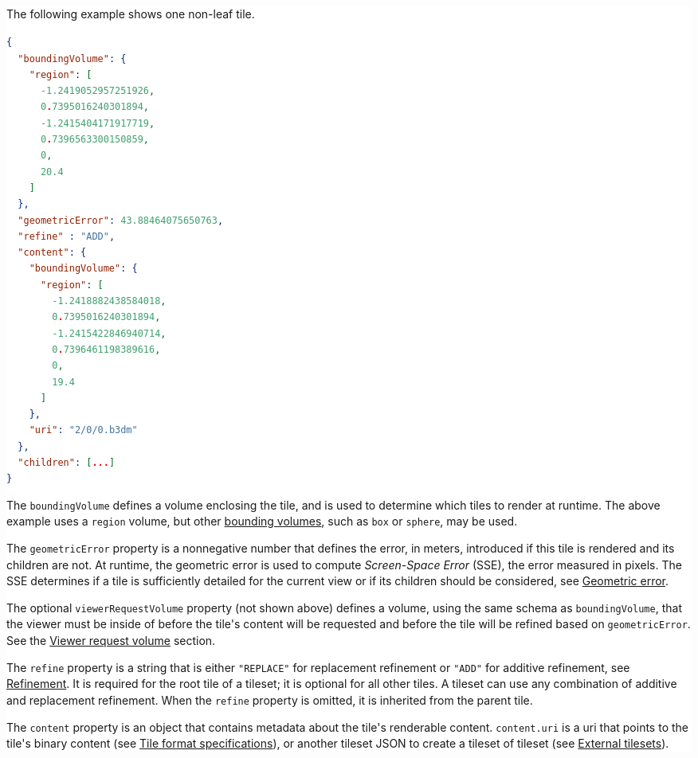 The following example shows one non-leaf tile.

```json
{
  "boundingVolume": {
    "region": [
      -1.2419052957251926,
      0.7395016240301894,
      -1.2415404171917719,
      0.7396563300150859,
      0,
      20.4
    ]
  },
  "geometricError": 43.88464075650763,
  "refine" : "ADD",
  "content": {
    "boundingVolume": {
      "region": [
        -1.2418882438584018,
        0.7395016240301894,
        -1.2415422846940714,
        0.7396461198389616,
        0,
        19.4
      ]
    },
    "uri": "2/0/0.b3dm"
  },
  "children": [...]
}
```

The `boundingVolume` defines a volume enclosing the tile, and is used to determine which tiles to render at runtime. The above example uses a `region` volume, but other [bounding volumes](#bounding-volumes), such as `box` or `sphere`, may be used.

The `geometricError` property is a nonnegative number that defines the error, in meters, introduced if this tile is rendered and its children are not.  At runtime, the geometric error is used to compute _Screen-Space Error_ (SSE), the error measured in pixels.  The SSE determines if a tile is sufficiently detailed for the current view or if its children should be considered, see [Geometric error](#geometric-error).

The optional `viewerRequestVolume` property (not shown above) defines a volume, using the same schema as `boundingVolume`, that the viewer must be inside of before the tile's content will be requested and before the tile will be refined based on `geometricError`.  See the [Viewer request volume](#viewer-request-volume) section.

The `refine` property is a string that is either `"REPLACE"` for replacement refinement or `"ADD"` for additive refinement, see [Refinement](#refinement).  It is required for the root tile of a tileset; it is optional for all other tiles.  A tileset can use any combination of additive and replacement refinement.  When the `refine` property is omitted, it is inherited from the parent tile.

The `content` property is an object that contains metadata about the tile's renderable content.  `content.uri` is a uri that points to the tile's binary content (see [Tile format specifications](#tile-format-specifications)), or another tileset JSON to create a tileset of tileset (see [External tilesets](#external-tilesets)).
